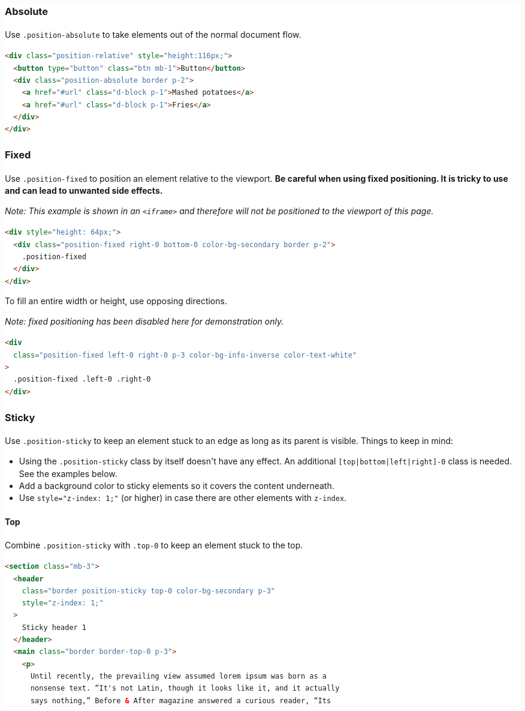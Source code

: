 ### Absolute

Use `.position-absolute` to take elements out of the normal document flow.

```html live
<div class="position-relative" style="height:116px;">
  <button type="button" class="btn mb-1">Button</button>
  <div class="position-absolute border p-2">
    <a href="#url" class="d-block p-1">Mashed potatoes</a>
    <a href="#url" class="d-block p-1">Fries</a>
  </div>
</div>
```

### Fixed

Use `.position-fixed` to position an element relative to the viewport. **Be careful when using fixed positioning. It is tricky to use and can lead to unwanted side effects.**

_Note: This example is shown in an `<iframe>` and therefore will not be positioned to the viewport of this page._

```html live
<div style="height: 64px;">
  <div class="position-fixed right-0 bottom-0 color-bg-secondary border p-2">
    .position-fixed
  </div>
</div>
```

To fill an entire width or height, use opposing directions.

_Note: fixed positioning has been disabled here for demonstration only._

```html live
<div
  class="position-fixed left-0 right-0 p-3 color-bg-info-inverse color-text-white"
>
  .position-fixed .left-0 .right-0
</div>
```

### Sticky

Use `.position-sticky` to keep an element stuck to an edge as long as its parent is visible. Things to keep in mind:

- Using the `.position-sticky` class by itself doesn't have any effect. An additional `[top|bottom|left|right]-0` class is needed. See the examples below.
- Add a background color to sticky elements so it covers the content underneath.
- Use `style="z-index: 1;"` (or higher) in case there are other elements with `z-index`.

#### Top

Combine `.position-sticky` with `.top-0` to keep an element stuck to the top.

```html live
<section class="mb-3">
  <header
    class="border position-sticky top-0 color-bg-secondary p-3"
    style="z-index: 1;"
  >
    Sticky header 1
  </header>
  <main class="border border-top-0 p-3">
    <p>
      Until recently, the prevailing view assumed lorem ipsum was born as a
      nonsense text. “It's not Latin, though it looks like it, and it actually
      says nothing,” Before & After magazine answered a curious reader, “Its
```

[hidden]: https://developer.mozilla.org/en-US/docs/Web/HTML/Global_attributes/hidden